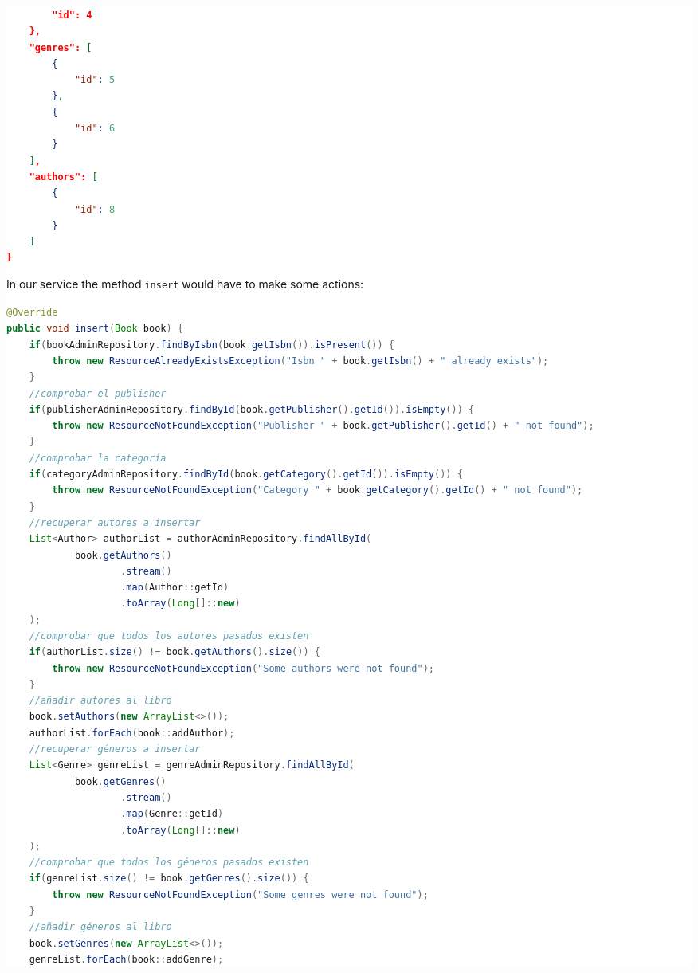 ```json
        "id": 4
    },
    "genres": [
        {
            "id": 5
        },
        {
            "id": 6
        }
    ],
    "authors": [
        {
            "id": 8
        }
    ]
}
```

In our service the method `insert` would have to make some actions:

```java
@Override
public void insert(Book book) {
    if(bookAdminRepository.findByIsbn(book.getIsbn()).isPresent()) {
        throw new ResourceAlreadyExistsException("Isbn " + book.getIsbn() + " already exists");
    }
    //comprobar el publisher
    if(publisherAdminRepository.findById(book.getPublisher().getId()).isEmpty()) {
        throw new ResourceNotFoundException("Publisher " + book.getPublisher().getId() + " not found");
    }
    //comprobar la categoría
    if(categoryAdminRepository.findById(book.getCategory().getId()).isEmpty()) {
        throw new ResourceNotFoundException("Category " + book.getCategory().getId() + " not found");
    }
    //recuperar autores a insertar
    List<Author> authorList = authorAdminRepository.findAllById(
            book.getAuthors()
                    .stream()
                    .map(Author::getId)
                    .toArray(Long[]::new)
    );
    //comprobar que todos los autores pasados existen
    if(authorList.size() != book.getAuthors().size()) {
        throw new ResourceNotFoundException("Some authors were not found");
    }
    //añadir autores al libro
    book.setAuthors(new ArrayList<>());
    authorList.forEach(book::addAuthor);
    //recuperar géneros a insertar
    List<Genre> genreList = genreAdminRepository.findAllById(
            book.getGenres()
                    .stream()
                    .map(Genre::getId)
                    .toArray(Long[]::new)
    );
    //comprobar que todos los géneros pasados existen
    if(genreList.size() != book.getGenres().size()) {
        throw new ResourceNotFoundException("Some genres were not found");
    }
    //añadir géneros al libro
    book.setGenres(new ArrayList<>());
    genreList.forEach(book::addGenre);
```